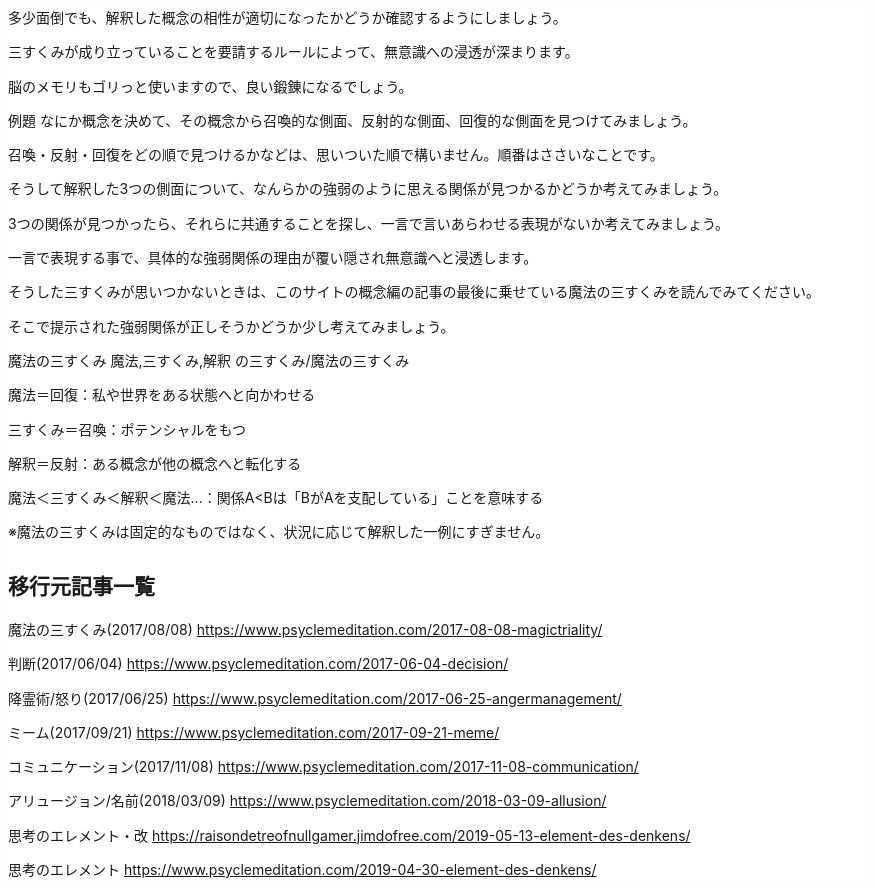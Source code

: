 多少面倒でも、解釈した概念の相性が適切になったかどうか確認するようにしましょう。

三すくみが成り立っていることを要請するルールによって、無意識への浸透が深まります。

脳のメモリもゴリっと使いますので、良い鍛錬になるでしょう。

例題
なにか概念を決めて、その概念から召喚的な側面、反射的な側面、回復的な側面を見つけてみましょう。

召喚・反射・回復をどの順で見つけるかなどは、思いついた順で構いません。順番はささいなことです。

そうして解釈した3つの側面について、なんらかの強弱のように思える関係が見つかるかどうか考えてみましょう。

3つの関係が見つかったら、それらに共通することを探し、一言で言いあらわせる表現がないか考えてみましょう。

一言で表現する事で、具体的な強弱関係の理由が覆い隠され無意識へと浸透します。

 

そうした三すくみが思いつかないときは、このサイトの概念編の記事の最後に乗せている魔法の三すくみを読んでみてください。

そこで提示された強弱関係が正しそうかどうか少し考えてみましょう。

魔法の三すくみ
魔法,三すくみ,解釈 の三すくみ/魔法の三すくみ

魔法＝回復：私や世界をある状態へと向かわせる

三すくみ＝召喚：ポテンシャルをもつ

解釈＝反射：ある概念が他の概念へと転化する

魔法＜三すくみ＜解釈＜魔法...：関係A<Bは「BがAを支配している」ことを意味する

※魔法の三すくみは固定的なものではなく、状況に応じて解釈した一例にすぎません。

## 移行元記事一覧
魔法の三すくみ(2017/08/08) 
https://www.psyclemeditation.com/2017-08-08-magictriality/

判断(2017/06/04) 
https://www.psyclemeditation.com/2017-06-04-decision/

降霊術/怒り(2017/06/25)
https://www.psyclemeditation.com/2017-06-25-angermanagement/

ミーム(2017/09/21)
https://www.psyclemeditation.com/2017-09-21-meme/

コミュニケーション(2017/11/08)
https://www.psyclemeditation.com/2017-11-08-communication/

アリュージョン/名前(2018/03/09)
https://www.psyclemeditation.com/2018-03-09-allusion/

思考のエレメント・改
https://raisondetreofnullgamer.jimdofree.com/2019-05-13-element-des-denkens/

思考のエレメント
https://www.psyclemeditation.com/2019-04-30-element-des-denkens/
